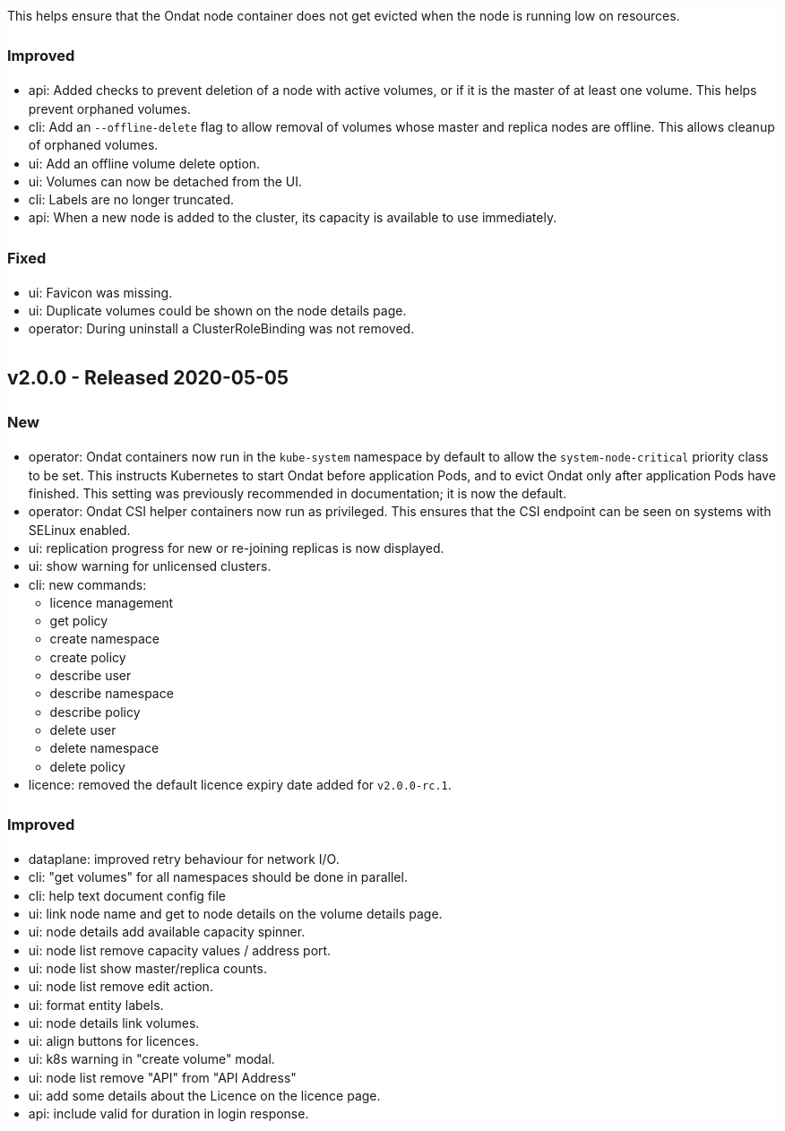   This helps ensure that the Ondat node container does not get evicted when
  the node is running low on resources.

### Improved

* api: Added checks to prevent deletion of a node with active volumes, or if it
  is the master of at least one volume. This helps prevent orphaned volumes.
* cli: Add an `--offline-delete` flag to allow removal of volumes whose master
  and replica nodes are offline. This allows cleanup of orphaned volumes.
* ui: Add an offline volume delete option.
* ui: Volumes can now be detached from the UI.
* cli: Labels are no longer truncated.
* api: When a new node is added to the cluster, its capacity is available to use
  immediately.

### Fixed

* ui: Favicon was missing.
* ui: Duplicate volumes could be shown on the node details page.
* operator: During uninstall a ClusterRoleBinding was not removed.

## v2.0.0 - Released 2020-05-05

### New

* operator: Ondat containers now run in the `kube-system` namespace by
  default to allow the `system-node-critical` priority class to be set. This
  instructs Kubernetes to start Ondat before application Pods, and to evict
  Ondat only after application Pods have finished. This setting was
  previously recommended in documentation; it is now the default.
* operator: Ondat CSI helper containers now run as privileged. This ensures
  that the CSI endpoint can be seen on systems with SELinux enabled.
* ui: replication progress for new or re-joining replicas is now displayed.
* ui: show warning for unlicensed clusters.
* cli: new commands:
  * licence management
  * get policy
  * create namespace
  * create policy
  * describe user
  * describe namespace
  * describe policy
  * delete user
  * delete namespace
  * delete policy
* licence: removed the default licence expiry date added for `v2.0.0-rc.1`.

### Improved

* dataplane: improved retry behaviour for network I/O.
* cli: "get volumes" for all namespaces should be done in parallel.
* cli: help text document config file
* ui: link node name and get to node details on the volume details page.
* ui: node details add available capacity spinner.
* ui: node list remove capacity values / address port.
* ui: node list show master/replica counts.
* ui: node list remove edit action.
* ui: format entity labels.
* ui: node details link volumes.
* ui: align buttons for licences.
* ui: k8s warning in "create volume" modal.
* ui: node list remove "API" from "API Address"
* ui: add some details about the Licence on the licence page.
* api: include valid for duration in login response.